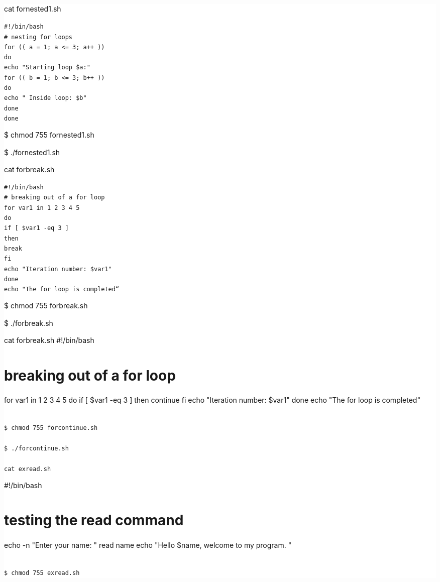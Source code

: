 cat fornested1.sh 
```
#!/bin/bash
# nesting for loops
for (( a = 1; a <= 3; a++ ))
do
echo "Starting loop $a:"
for (( b = 1; b <= 3; b++ ))
do
echo " Inside loop: $b"
done
done
```
$ chmod 755 fornested1.sh
 
$ ./fornested1.sh 
 
cat forbreak.sh 
```
#!/bin/bash
# breaking out of a for loop
for var1 in 1 2 3 4 5
do
if [ $var1 -eq 3 ]
then
break
fi
echo "Iteration number: $var1"
done
echo "The for loop is completed“
```

$ chmod 755 forbreak.sh
 
$ ./forbreak.sh 
 
cat forbreak.sh 
#!/bin/bash
# breaking out of a for loop
for var1 in 1 2 3 4 5
do
if [ $var1 -eq 3 ]
then
continue
fi
echo "Iteration number: $var1"
done
echo "The for loop is completed“
```
 
$ chmod 755 forcontinue.sh
 
$ ./forcontinue.sh 
 
cat exread.sh 
```
#!/bin/bash
# testing the read command
echo -n "Enter your name: "
read name
echo "Hello $name, welcome to my program. "
 ```
 
$ chmod 755 exread.sh 
 ```